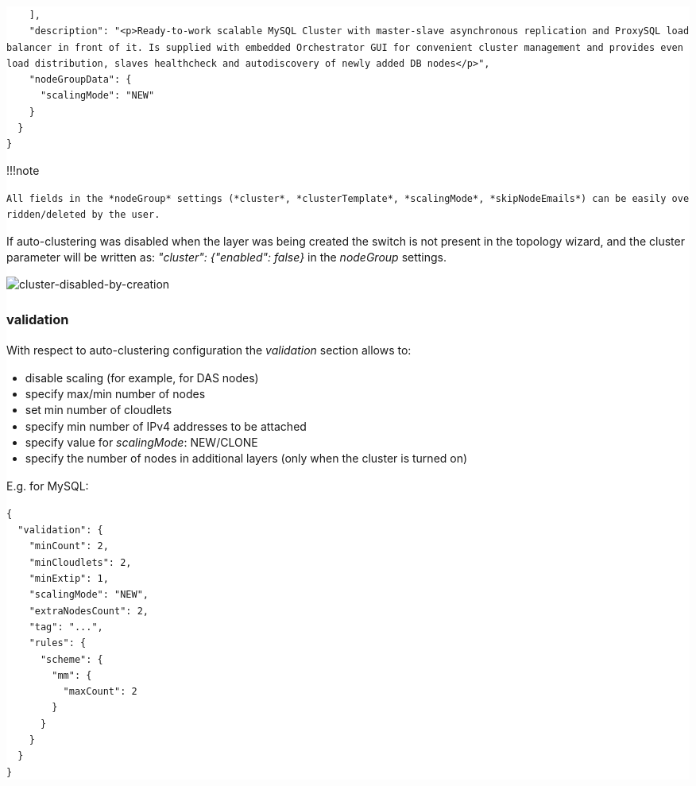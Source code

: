 ```
    ],
    "description": "<p>Ready-to-work scalable MySQL Cluster with master-slave asynchronous replication and ProxySQL load balancer in front of it. Is supplied with embedded Orchestrator GUI for convenient cluster management and provides even load distribution, slaves healthcheck and autodiscovery of newly added DB nodes</p>",
    "nodeGroupData": {
      "scalingMode": "NEW"
    }
  }
}
```

  !!!note
   
    All fields in the *nodeGroup* settings (*cluster*, *clusterTemplate*, *scalingMode*, *skipNodeEmails*) can be easily overidden/deleted by the user.


If auto-clustering was disabled when the layer was being created the switch is not present in the topology wizard, and the cluster parameter will be written as: *"cluster": {"enabled": false}* in the *nodeGroup* settings.

![cluster-disabled-by-creation](/img/cluster-disabled-by-creation.png)
  
### validation 
      
With respect to auto-clustering configuration the *validation* section allows to:
  * disable scaling (for example, for DAS nodes)
  * specify max/min number of nodes
  * set min number of cloudlets
  * specify min number of IPv4 addresses to be attached
  * specify value for *scalingMode*: NEW/CLONE
  * specify the number of nodes in additional layers (only when the cluster is turned on)

E.g. for MySQL:

```
{
  "validation": {
    "minCount": 2,
    "minCloudlets": 2,
    "minExtip": 1,
    "scalingMode": "NEW",
    "extraNodesCount": 2,
    "tag": "...",
    "rules": {
      "scheme": {
        "mm": {
          "maxCount": 2
        }
      }
    }
  }
}
```
